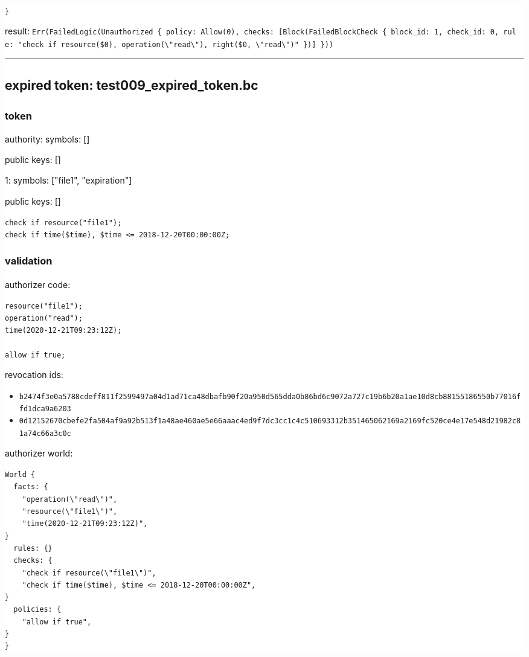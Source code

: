 ```
}
```

result: `Err(FailedLogic(Unauthorized { policy: Allow(0), checks: [Block(FailedBlockCheck { block_id: 1, check_id: 0, rule: "check if resource($0), operation(\"read\"), right($0, \"read\")" })] }))`


------------------------------

## expired token: test009_expired_token.bc
### token

authority:
symbols: []

public keys: []

```
```

1:
symbols: ["file1", "expiration"]

public keys: []

```
check if resource("file1");
check if time($time), $time <= 2018-12-20T00:00:00Z;
```

### validation

authorizer code:
```
resource("file1");
operation("read");
time(2020-12-21T09:23:12Z);

allow if true;
```

revocation ids:
- `b2474f3e0a5788cdeff811f2599497a04d1ad71ca48dbafb90f20a950d565dda0b86bd6c9072a727c19b6b20a1ae10d8cb88155186550b77016ffd1dca9a6203`
- `0d12152670cbefe2fa504af9a92b513f1a48ae460ae5e66aaac4ed9f7dc3cc1c4c510693312b351465062169a2169fc520ce4e17e548d21982c81a74c66a3c0c`

authorizer world:
```
World {
  facts: {
    "operation(\"read\")",
    "resource(\"file1\")",
    "time(2020-12-21T09:23:12Z)",
}
  rules: {}
  checks: {
    "check if resource(\"file1\")",
    "check if time($time), $time <= 2018-12-20T00:00:00Z",
}
  policies: {
    "allow if true",
}
}
```
